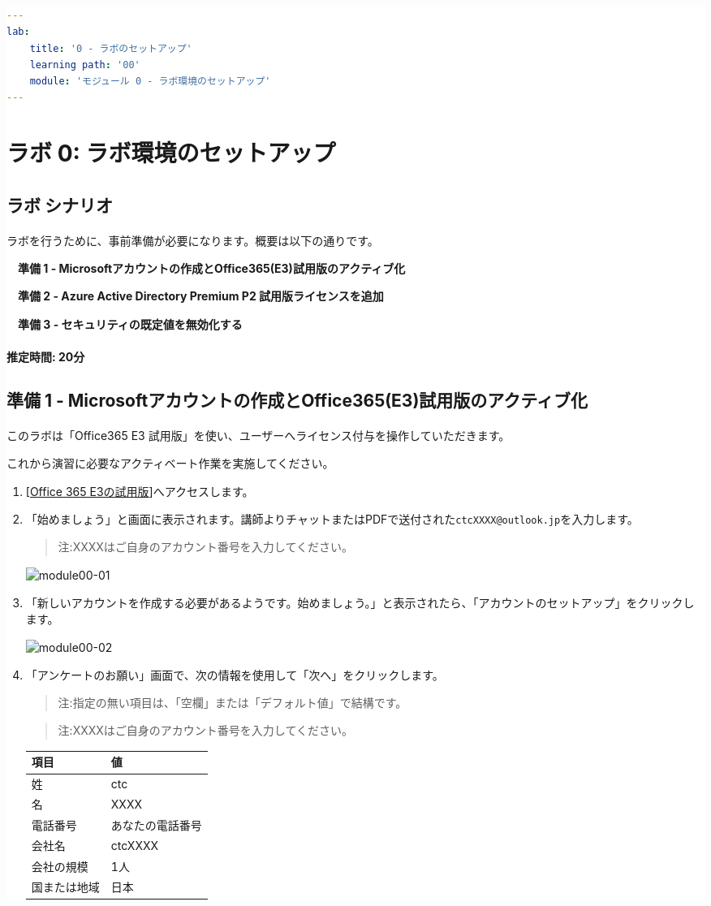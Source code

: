 ```yaml
---
lab:
    title: '0 - ラボのセットアップ'
    learning path: '00'
    module: 'モジュール 0 - ラボ環境のセットアップ'
---
```


# ラボ 0: ラボ環境のセットアップ

## ラボ シナリオ

ラボを行うために、事前準備が必要になります。概要は以下の通りです。

　**準備 1 - Microsoftアカウントの作成とOffice365(E3)試用版のアクティブ化**

　**準備 2 - Azure Active Directory Premium P2 試用版ライセンスを追加**

　**準備 3 - セキュリティの既定値を無効化する**



#### 推定時間: 20分

## 準備 1 - Microsoftアカウントの作成とOffice365(E3)試用版のアクティブ化

このラボは「Office365 E3 試用版」を使い、ユーザーへライセンス付与を操作していただきます。

これから演習に必要なアクティベート作業を実施してください。



1. [[Office 365 E3の試用版](https://go.microsoft.com/fwlink/p/?LinkID=403802&clcid=0x411&culture=ja-jp&country=JP )]へアクセスします。

   

2. 「始めましょう」と画面に表示されます。講師よりチャットまたはPDFで送付された`ctcXXXX@outlook.jp`を入力します。

   > 注:XXXXはご自身のアカウント番号を入力してください。

   ![module00-01](./media/module00-01.BMP)

   

3. 「新しいアカウントを作成する必要があるようです。始めましょう。」と表示されたら、「アカウントのセットアップ」をクリックします。

   ![module00-02](./media/module00-02.BMP)

   

4. 「アンケートのお願い」画面で、次の情報を使用して「次へ」をクリックします。

   > 注:指定の無い項目は、「空欄」または「デフォルト値」で結構です。

   > 注:XXXXはご自身のアカウント番号を入力してください。

   | 項目         | 値               |
   | :----------- | :--------------- |
   | 姓           | ctc              |
   | 名           | XXXX             |
   | 電話番号     | あなたの電話番号 |
   | 会社名       | ctcXXXX          |
   | 会社の規模   | 1人              |
   | 国または地域 | 日本             |
